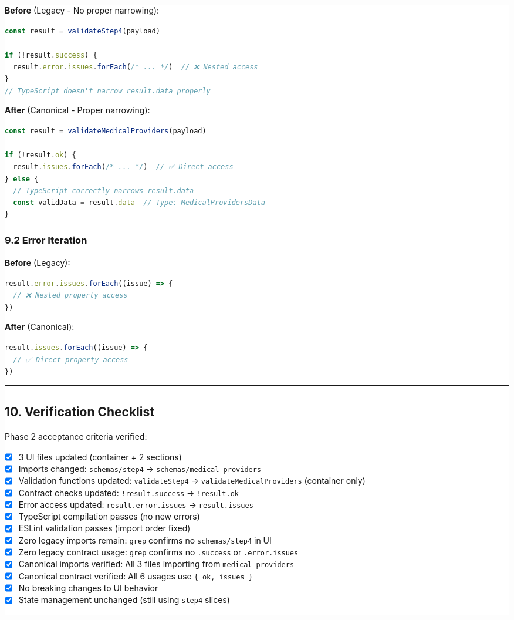 **Before** (Legacy - No proper narrowing):
```typescript
const result = validateStep4(payload)

if (!result.success) {
  result.error.issues.forEach(/* ... */)  // ❌ Nested access
}
// TypeScript doesn't narrow result.data properly
```

**After** (Canonical - Proper narrowing):
```typescript
const result = validateMedicalProviders(payload)

if (!result.ok) {
  result.issues.forEach(/* ... */)  // ✅ Direct access
} else {
  // TypeScript correctly narrows result.data
  const validData = result.data  // Type: MedicalProvidersData
}
```

### 9.2 Error Iteration

**Before** (Legacy):
```typescript
result.error.issues.forEach((issue) => {
  // ❌ Nested property access
})
```

**After** (Canonical):
```typescript
result.issues.forEach((issue) => {
  // ✅ Direct property access
})
```

---

## 10. Verification Checklist

Phase 2 acceptance criteria verified:

- [x] 3 UI files updated (container + 2 sections)
- [x] Imports changed: `schemas/step4` → `schemas/medical-providers`
- [x] Validation functions updated: `validateStep4` → `validateMedicalProviders` (container only)
- [x] Contract checks updated: `!result.success` → `!result.ok`
- [x] Error access updated: `result.error.issues` → `result.issues`
- [x] TypeScript compilation passes (no new errors)
- [x] ESLint validation passes (import order fixed)
- [x] Zero legacy imports remain: `grep` confirms no `schemas/step4` in UI
- [x] Zero legacy contract usage: `grep` confirms no `.success` or `.error.issues`
- [x] Canonical imports verified: All 3 files importing from `medical-providers`
- [x] Canonical contract verified: All 6 usages use `{ ok, issues }`
- [x] No breaking changes to UI behavior
- [x] State management unchanged (still using `step4` slices)

---